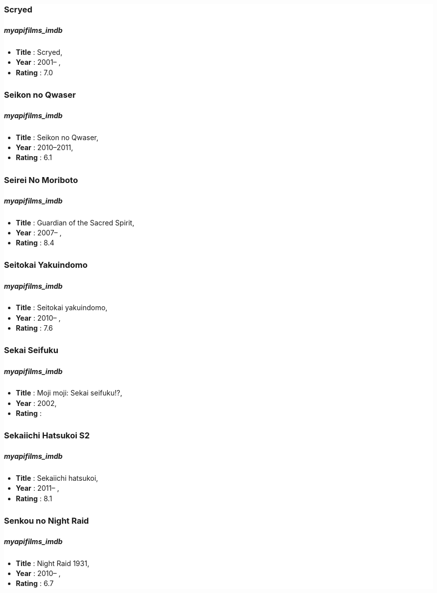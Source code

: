
### Scryed

##### myapifilms_imdb
- **Title** : Scryed,
- **Year** : 2001– ,
- **Rating** : 7.0


### Seikon no Qwaser

##### myapifilms_imdb
- **Title** : Seikon no Qwaser,
- **Year** : 2010–2011,
- **Rating** : 6.1


### Seirei No Moriboto

##### myapifilms_imdb
- **Title** : Guardian of the Sacred Spirit,
- **Year** : 2007– ,
- **Rating** : 8.4


### Seitokai Yakuindomo

##### myapifilms_imdb
- **Title** : Seitokai yakuindomo,
- **Year** : 2010– ,
- **Rating** : 7.6


### Sekai Seifuku

##### myapifilms_imdb
- **Title** : Moji moji: Sekai seifuku!?,
- **Year** : 2002,
- **Rating** : 


### Sekaiichi Hatsukoi S2

##### myapifilms_imdb
- **Title** : Sekaiichi hatsukoi,
- **Year** : 2011– ,
- **Rating** : 8.1


### Senkou no Night Raid

##### myapifilms_imdb
- **Title** : Night Raid 1931,
- **Year** : 2010– ,
- **Rating** : 6.7
